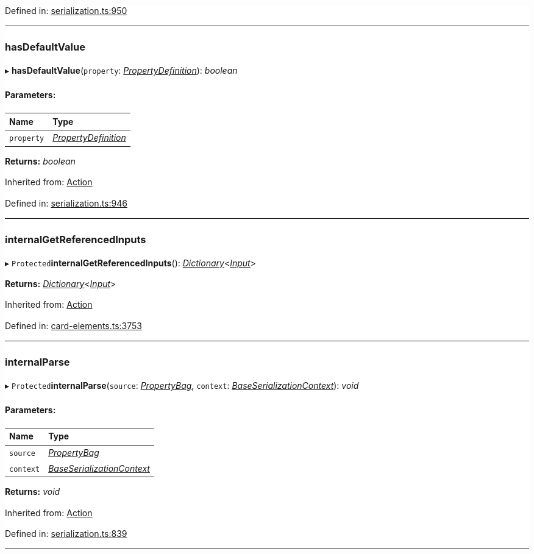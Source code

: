Defined in: [serialization.ts:950](https://github.com/microsoft/AdaptiveCards/blob/0938a1f10/source/nodejs/adaptivecards/src/serialization.ts#L950)

---

### hasDefaultValue

▸ **hasDefaultValue**(`property`: [_PropertyDefinition_](serialization.propertydefinition.md)): _boolean_

#### Parameters:

| Name       | Type                                                        |
| :--------- | :---------------------------------------------------------- |
| `property` | [_PropertyDefinition_](serialization.propertydefinition.md) |

**Returns:** _boolean_

Inherited from: [Action](card_elements.action.md)

Defined in: [serialization.ts:946](https://github.com/microsoft/AdaptiveCards/blob/0938a1f10/source/nodejs/adaptivecards/src/serialization.ts#L946)

---

### internalGetReferencedInputs

▸ `Protected`**internalGetReferencedInputs**(): [_Dictionary_](../modules/shared.md#dictionary)<[_Input_](card_elements.input.md)\>

**Returns:** [_Dictionary_](../modules/shared.md#dictionary)<[_Input_](card_elements.input.md)\>

Inherited from: [Action](card_elements.action.md)

Defined in: [card-elements.ts:3753](https://github.com/microsoft/AdaptiveCards/blob/0938a1f10/source/nodejs/adaptivecards/src/card-elements.ts#L3753)

---

### internalParse

▸ `Protected`**internalParse**(`source`: [_PropertyBag_](../modules/serialization.md#propertybag), `context`: [_BaseSerializationContext_](serialization.baseserializationcontext.md)): _void_

#### Parameters:

| Name      | Type                                                                    |
| :-------- | :---------------------------------------------------------------------- |
| `source`  | [_PropertyBag_](../modules/serialization.md#propertybag)                |
| `context` | [_BaseSerializationContext_](serialization.baseserializationcontext.md) |

**Returns:** _void_

Inherited from: [Action](card_elements.action.md)

Defined in: [serialization.ts:839](https://github.com/microsoft/AdaptiveCards/blob/0938a1f10/source/nodejs/adaptivecards/src/serialization.ts#L839)

---